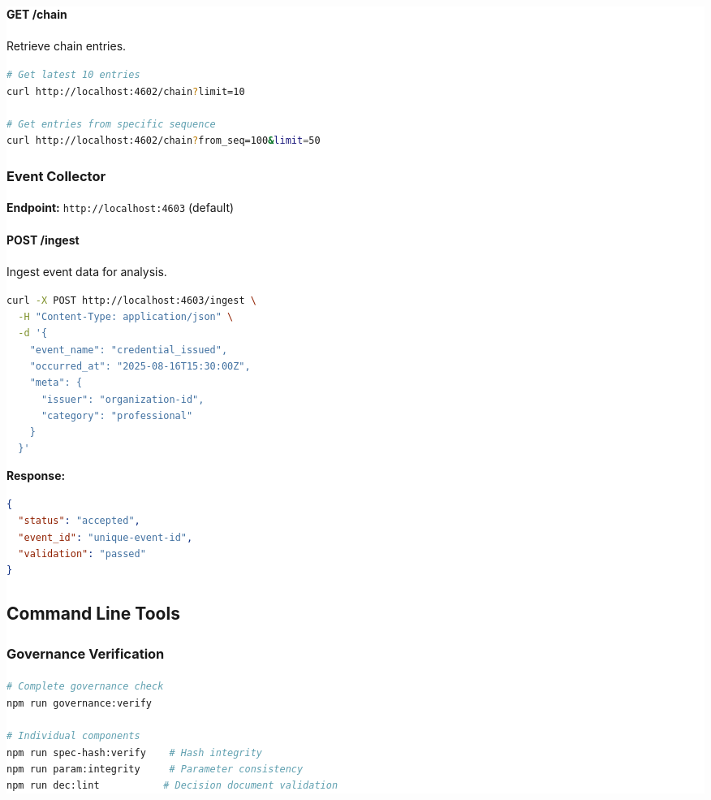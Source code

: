 #### GET /chain
Retrieve chain entries.

```bash
# Get latest 10 entries
curl http://localhost:4602/chain?limit=10

# Get entries from specific sequence
curl http://localhost:4602/chain?from_seq=100&limit=50
```

### Event Collector

**Endpoint:** `http://localhost:4603` (default)

#### POST /ingest
Ingest event data for analysis.

```bash
curl -X POST http://localhost:4603/ingest \
  -H "Content-Type: application/json" \
  -d '{
    "event_name": "credential_issued",
    "occurred_at": "2025-08-16T15:30:00Z",
    "meta": {
      "issuer": "organization-id",
      "category": "professional"
    }
  }'
```

**Response:**
```json
{
  "status": "accepted",
  "event_id": "unique-event-id",
  "validation": "passed"
}
```

## Command Line Tools

### Governance Verification

```bash
# Complete governance check
npm run governance:verify

# Individual components
npm run spec-hash:verify    # Hash integrity
npm run param:integrity     # Parameter consistency  
npm run dec:lint           # Decision document validation
```
